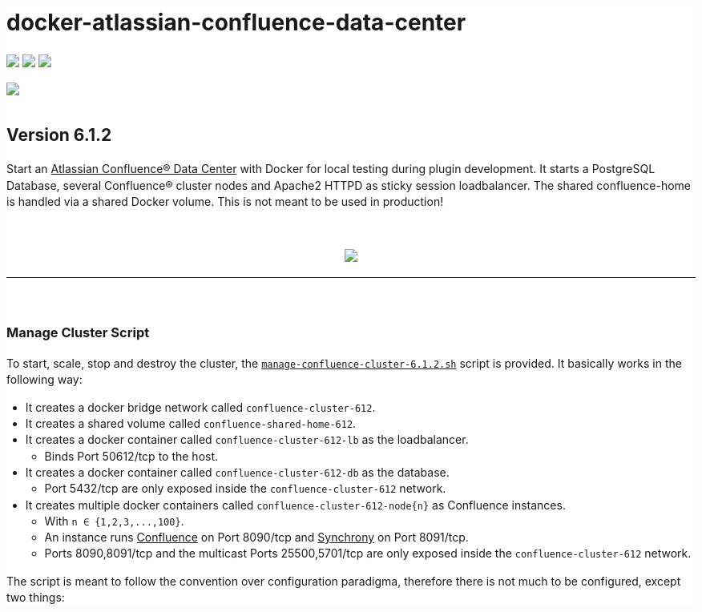 # docker-atlassian-confluence-data-center

[![](https://codeclou.github.io/doc/badges/generated/docker-image-size-800.svg?v6)](https://hub.docker.com/r/codeclou/docker-atlassian-confluence-data-center/tags/) [![](https://codeclou.github.io/doc/badges/generated/docker-from-alpine-3.5.svg)](https://alpinelinux.org/) [![](https://codeclou.github.io/doc/badges/generated/docker-run-as-non-root.svg)](https://docs.docker.com/engine/reference/builder/#/user)

[![](https://codeclou.github.io/docker-atlassian-confluence-data-center/img/manage-confluence-cluster-logo.svg)](https://github.com/codeclou/docker-atlassian-confluence-data-center)


## Version 6.1.2

Start an [Atlassian Confluence® Data Center](https://de.atlassian.com/enterprise/data-center) with Docker for local testing during plugin development.
It starts a PostgreSQL Database, several Confluence® cluster nodes and Apache2 HTTPD as sticky session loadbalancer. The shared confluence-home is handled via a shared Docker volume. This is not meant to be used in production!

&nbsp;

<p align="center"><img src="https://codeclou.github.io/docker-atlassian-confluence-data-center/6.1.1/img/doc/demo.gif" width="80%"/></p>

-----

&nbsp;

### Manage Cluster Script

To start, scale, stop and destroy the cluster, the [`manage-confluence-cluster-6.1.2.sh`](https://github.com/codeclou/docker-atlassian-confluence-data-center/blob/master/6.1.2/manage-confluence-cluster-6.1.2.sh) script is provided.
It basically works in the following way:

  * It creates a docker bridge network called `confluence-cluster-612`.
  * It creates a shared volume called `confluence-shared-home-612`.
  * It creates a docker container called `confluence-cluster-612-lb` as the loadbalancer.
    * Binds Port 50612/tcp to the host.
  * It creates a docker container called `confluence-cluster-612-db` as the database.
    * Port 5432/tcp are only exposed inside the `confluence-cluster-612` network.
  * It creates multiple docker containers called `confluence-cluster-612-node{n}` as Confluence instances.
    * With `n ∈ {1,2,3,...,100}`.
    * An instance runs [Confluence](https://confluence.atlassian.com/doc/confluence-server-documentation-135922.html) on Port 8090/tcp and [Synchrony](https://confluence.atlassian.com/doc/administering-collaborative-editing-858772086.html) on Port 8091/tcp.
    * Ports 8090,8091/tcp and the multicast Ports 25500,5701/tcp are only exposed inside the `confluence-cluster-612` network.

The script is meant to follow the convention over configuration paradigma, therefore there is not much to be configured, except two things:
